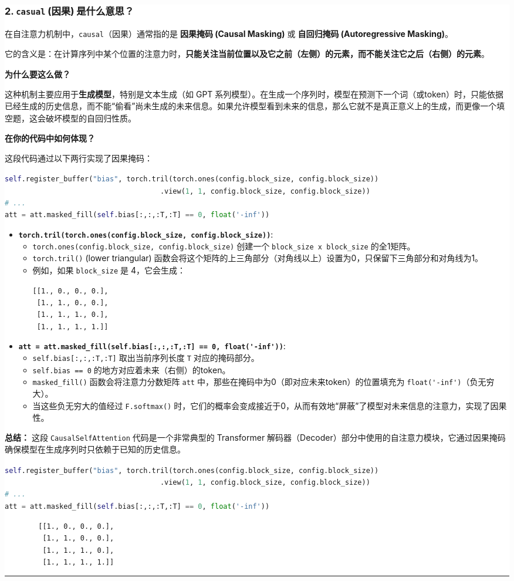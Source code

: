 ### 2. `casual` (因果) 是什么意思？

在自注意力机制中，`causal`（因果）通常指的是 **因果掩码 (Causal Masking)** 或 **自回归掩码 (Autoregressive Masking)**。

它的含义是：在计算序列中某个位置的注意力时，**只能关注当前位置以及它之前（左侧）的元素，而不能关注它之后（右侧）的元素**。

**为什么要这么做？**

这种机制主要应用于**生成模型**，特别是文本生成（如 GPT 系列模型）。在生成一个序列时，模型在预测下一个词（或token）时，只能依据已经生成的历史信息，而不能“偷看”尚未生成的未来信息。如果允许模型看到未来的信息，那么它就不是真正意义上的生成，而更像一个填空题，这会破坏模型的自回归性质。

**在你的代码中如何体现？**

这段代码通过以下两行实现了因果掩码：

```python
self.register_buffer("bias", torch.tril(torch.ones(config.block_size, config.block_size))
                                     .view(1, 1, config.block_size, config.block_size))
# ...
att = att.masked_fill(self.bias[:,:,:T,:T] == 0, float('-inf'))
```

*   **`torch.tril(torch.ones(config.block_size, config.block_size))`**:
    *   `torch.ones(config.block_size, config.block_size)` 创建一个 `block_size x block_size` 的全1矩阵。
    *   `torch.tril()` (lower triangular) 函数会将这个矩阵的上三角部分（对角线以上）设置为0，只保留下三角部分和对角线为1。
    *   例如，如果 `block_size` 是 4，它会生成：
        ```
        [[1., 0., 0., 0.],
         [1., 1., 0., 0.],
         [1., 1., 1., 0.],
         [1., 1., 1., 1.]]
        ```
*   **`att = att.masked_fill(self.bias[:,:,:T,:T] == 0, float('-inf'))`**:
    *   `self.bias[:,:,:T,:T]` 取出当前序列长度 `T` 对应的掩码部分。
    *   `self.bias == 0` 的地方对应着未来（右侧）的token。
    *   `masked_fill()` 函数会将注意力分数矩阵 `att` 中，那些在掩码中为0（即对应未来token）的位置填充为 `float('-inf')`（负无穷大）。
    *   当这些负无穷大的值经过 `F.softmax()` 时，它们的概率会变成接近于0，从而有效地“屏蔽”了模型对未来信息的注意力，实现了因果性。

**总结：** 这段 `CausalSelfAttention` 代码是一个非常典型的 Transformer 解码器（Decoder）部分中使用的自注意力模块，它通过因果掩码确保模型在生成序列时只依赖于已知的历史信息。

```python
self.register_buffer("bias", torch.tril(torch.ones(config.block_size, config.block_size))
                                     .view(1, 1, config.block_size, config.block_size))
# ...
att = att.masked_fill(self.bias[:,:,:T,:T] == 0, float('-inf'))
```

```plaintext
        [[1., 0., 0., 0.],
         [1., 1., 0., 0.],
         [1., 1., 1., 0.],
         [1., 1., 1., 1.]]
```

---
